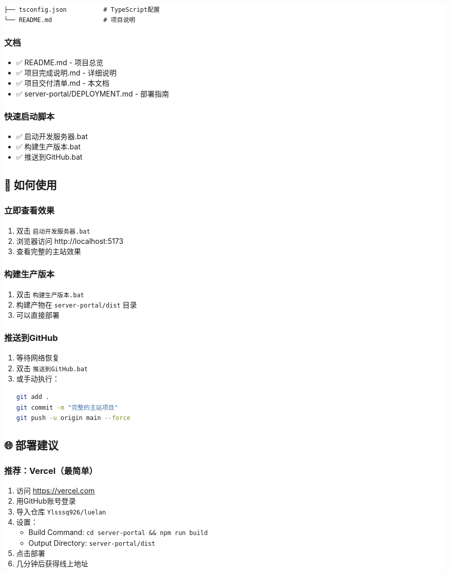 ```
├── tsconfig.json          # TypeScript配置
└── README.md              # 项目说明
```

### 文档
- ✅ README.md - 项目总览
- ✅ 项目完成说明.md - 详细说明
- ✅ 项目交付清单.md - 本文档
- ✅ server-portal/DEPLOYMENT.md - 部署指南

### 快速启动脚本
- ✅ 启动开发服务器.bat
- ✅ 构建生产版本.bat
- ✅ 推送到GitHub.bat

## 🚀 如何使用

### 立即查看效果
1. 双击 `启动开发服务器.bat`
2. 浏览器访问 http://localhost:5173
3. 查看完整的主站效果

### 构建生产版本
1. 双击 `构建生产版本.bat`
2. 构建产物在 `server-portal/dist` 目录
3. 可以直接部署

### 推送到GitHub
1. 等待网络恢复
2. 双击 `推送到GitHub.bat`
3. 或手动执行：
   ```bash
   git add .
   git commit -m "完整的主站项目"
   git push -u origin main --force
   ```

## 🌐 部署建议

### 推荐：Vercel（最简单）
1. 访问 https://vercel.com
2. 用GitHub账号登录
3. 导入仓库 `Ylsssq926/luelan`
4. 设置：
   - Build Command: `cd server-portal && npm run build`
   - Output Directory: `server-portal/dist`
5. 点击部署
6. 几分钟后获得线上地址
